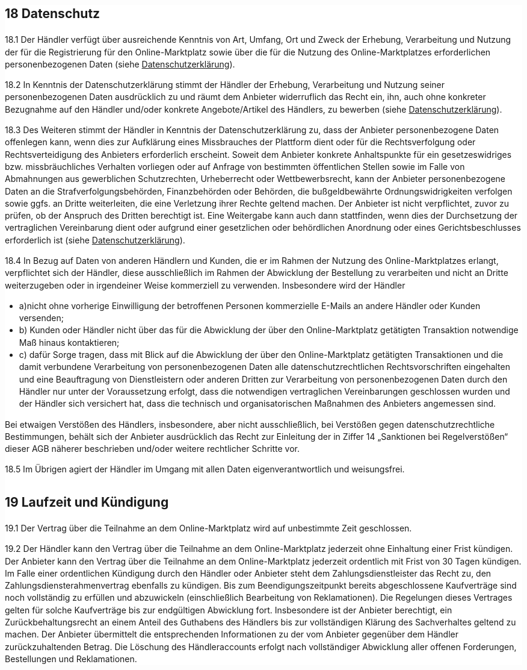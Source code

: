 18 Datenschutz
--------------

18.1 Der Händler verfügt über ausreichende Kenntnis von Art, Umfang, Ort und Zweck der Erhebung, Verarbeitung und Nutzung der für die Registrierung für den Online-Marktplatz sowie über die für die Nutzung des Online-Marktplatzes erforderlichen personenbezogenen Daten (siehe [Datenschutzerklärung](https://www.kaufland.de/rechtliches/datenschutz/)).

18.2 In Kenntnis der Datenschutzerklärung stimmt der Händler der Erhebung, Verarbeitung und Nutzung seiner personenbezogenen Daten ausdrücklich zu und räumt dem Anbieter widerruflich das Recht ein, ihn, auch ohne konkreter Bezugnahme auf den Händler und/oder konkrete Angebote/Artikel des Händlers, zu bewerben (siehe [Datenschutzerklärung](https://www.kaufland.de/rechtliches/datenschutz/)).

18.3 Des Weiteren stimmt der Händler in Kenntnis der Datenschutzerklärung zu, dass der Anbieter personenbezogene Daten offenlegen kann, wenn dies zur Aufklärung eines Missbrauches der Plattform dient oder für die Rechtsverfolgung oder Rechtsverteidigung des Anbieters erforderlich erscheint. Soweit dem Anbieter konkrete Anhaltspunkte für ein gesetzeswidriges bzw. missbräuchliches Verhalten vorliegen oder auf Anfrage von bestimmten öffentlichen Stellen sowie im Falle von Abmahnungen aus gewerblichen Schutzrechten, Urheberrecht oder Wettbewerbsrecht, kann der Anbieter personenbezogene Daten an die Strafverfolgungsbehörden, Finanzbehörden oder Behörden, die bußgeldbewährte Ordnungswidrigkeiten verfolgen sowie ggfs. an Dritte weiterleiten, die eine Verletzung ihrer Rechte geltend machen. Der Anbieter ist nicht verpflichtet, zuvor zu prüfen, ob der Anspruch des Dritten berechtigt ist. Eine Weitergabe kann auch dann stattfinden, wenn dies der Durchsetzung der vertraglichen Vereinbarung dient oder aufgrund einer gesetzlichen oder behördlichen Anordnung oder eines Gerichtsbeschlusses erforderlich ist (siehe [Datenschutzerklärung](https://www.kaufland.de/rechtliches/datenschutz/)).

18.4 In Bezug auf Daten von anderen Händlern und Kunden, die er im Rahmen der Nutzung des Online-Marktplatzes erlangt, verpflichtet sich der Händler, diese ausschließlich im Rahmen der Abwicklung der Bestellung zu verarbeiten und nicht an Dritte weiterzugeben oder in irgendeiner Weise kommerziell zu verwenden. Insbesondere wird der Händler  

* a)nicht ohne vorherige Einwilligung der betroffenen Personen kommerzielle E-Mails an andere Händler oder Kunden versenden;
* b) Kunden oder Händler nicht über das für die Abwicklung der über den Online-Marktplatz getätigten Transaktion notwendige Maß hinaus kontaktieren;
* c) dafür Sorge tragen, dass mit Blick auf die Abwicklung der über den Online-Marktplatz getätigten Transaktionen und die damit verbundene Verarbeitung von personenbezogenen Daten alle datenschutzrechtlichen Rechtsvorschriften eingehalten und eine Beauftragung von Dienstleistern oder anderen Dritten zur Verarbeitung von personenbezogenen Daten durch den Händler nur unter der Voraussetzung erfolgt, dass die notwendigen vertraglichen Vereinbarungen geschlossen wurden und der Händler sich versichert hat, dass die technisch und organisatorischen Maßnahmen des Anbieters angemessen sind.

Bei etwaigen Verstößen des Händlers, insbesondere, aber nicht ausschließlich, bei Verstößen gegen datenschutzrechtliche Bestimmungen, behält sich der Anbieter ausdrücklich das Recht zur Einleitung der in Ziffer 14 „Sanktionen bei Regelverstößen“ dieser AGB näherer beschrieben und/oder weitere rechtlicher Schritte vor.

18.5 Im Übrigen agiert der Händler im Umgang mit allen Daten eigenverantwortlich und weisungsfrei.

19 Laufzeit und Kündigung
-------------------------

19.1 Der Vertrag über die Teilnahme an dem Online-Marktplatz wird auf unbestimmte Zeit geschlossen.

19.2 Der Händler kann den Vertrag über die Teilnahme an dem Online-Marktplatz jederzeit ohne Einhaltung einer Frist kündigen. Der Anbieter kann den Vertrag über die Teilnahme an dem Online-Marktplatz jederzeit ordentlich mit Frist von 30 Tagen kündigen. Im Falle einer ordentlichen Kündigung durch den Händler oder Anbieter steht dem Zahlungsdienstleister das Recht zu, den Zahlungsdiensterahmenvertrag ebenfalls zu kündigen. Bis zum Beendigungszeitpunkt bereits abgeschlossene Kaufverträge sind noch vollständig zu erfüllen und abzuwickeln (einschließlich Bearbeitung von Reklamationen). Die Regelungen dieses Vertrages gelten für solche Kaufverträge bis zur endgültigen Abwicklung fort. Insbesondere ist der Anbieter berechtigt, ein Zurückbehaltungsrecht an einem Anteil des Guthabens des Händlers bis zur vollständigen Klärung des Sachverhaltes geltend zu machen. Der Anbieter übermittelt die entsprechenden Informationen zu der vom Anbieter gegenüber dem Händler zurückzuhaltenden Betrag. Die Löschung des Händleraccounts erfolgt nach vollständiger Abwicklung aller offenen Forderungen, Bestellungen und Reklamationen.
